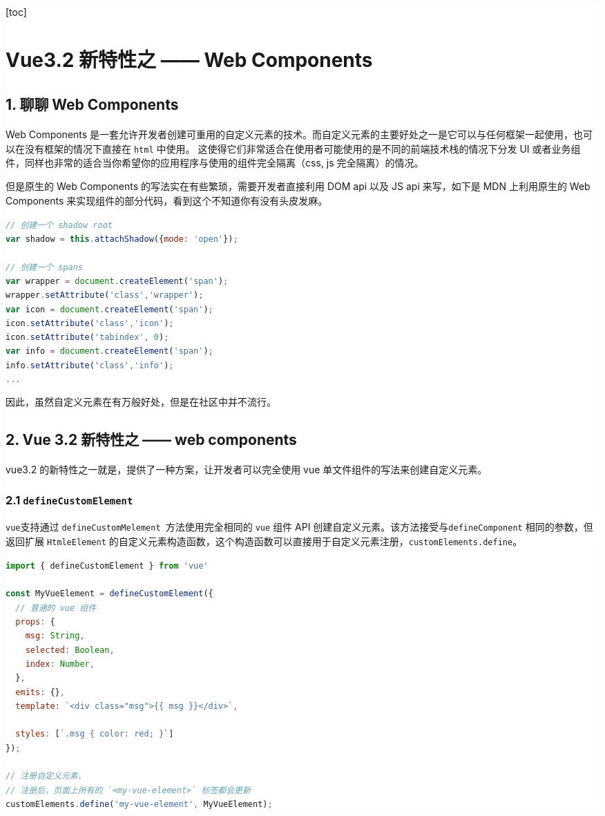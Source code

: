 [toc]

# Vue3.2 新特性之 —— Web Components

## 1. 聊聊 Web Components

Web Components 是一套允许开发者创建可重用的自定义元素的技术。而自定义元素的主要好处之一是它可以与任何框架一起使用，也可以在没有框架的情况下直接在 `html` 中使用。 这使得它们非常适合在使用者可能使用的是不同的前端技术栈的情况下分发 UI 或者业务组件，同样也非常的适合当你希望你的应用程序与使用的组件完全隔离（css, js 完全隔离）的情况。

但是原生的  Web Components 的写法实在有些繁琐，需要开发者直接利用 DOM api 以及 JS api 来写，如下是 MDN 上利用原生的 Web Components 来实现组件的部分代码，看到这个不知道你有没有头皮发麻。

```js
// 创建一个 shadow root
var shadow = this.attachShadow({mode: 'open'});

// 创建一个 spans
var wrapper = document.createElement('span');
wrapper.setAttribute('class','wrapper');
var icon = document.createElement('span');
icon.setAttribute('class','icon');
icon.setAttribute('tabindex', 0);
var info = document.createElement('span');
info.setAttribute('class','info');
...
```

因此，虽然自定义元素在有万般好处，但是在社区中并不流行。

## 2. Vue 3.2 新特性之 —— web components

vue3.2 的新特性之一就是，提供了一种方案，让开发者可以完全使用 vue 单文件组件的写法来创建自定义元素。

### 2.1 `defineCustomElement`

`vue`支持通过 `defineCustomMelement `方法使用完全相同的 `vue` 组件 API 创建自定义元素。该方法接受与`defineComponent` 相同的参数，但返回扩展 `HtmleElement` 的自定义元素构造函数，这个构造函数可以直接用于自定义元素注册，`customElements.define`。

```js
import { defineCustomElement } from 'vue'

const MyVueElement = defineCustomElement({
  // 普通的 vue 组件
  props: {
    msg: String,
    selected: Boolean,
    index: Number,
  },
  emits: {},
  template: `<div class="msg">{{ msg }}</div>`,

  styles: [`.msg { color: red; }`]
});

// 注册自定义元素.
// 注册后，页面上所有的 `<my-vue-element>` 标签都会更新
customElements.define('my-vue-element', MyVueElement);
```
